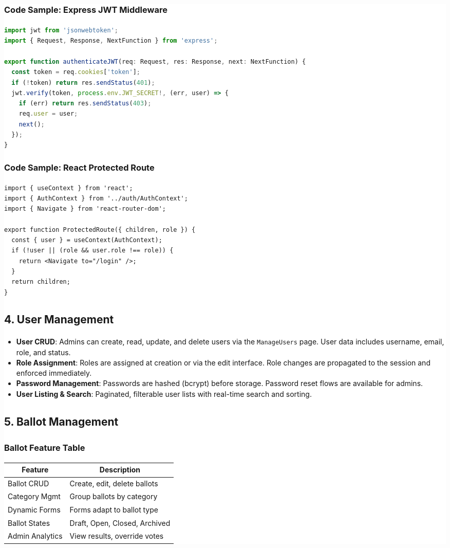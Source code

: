 ### Code Sample: Express JWT Middleware
```ts
import jwt from 'jsonwebtoken';
import { Request, Response, NextFunction } from 'express';

export function authenticateJWT(req: Request, res: Response, next: NextFunction) {
  const token = req.cookies['token'];
  if (!token) return res.sendStatus(401);
  jwt.verify(token, process.env.JWT_SECRET!, (err, user) => {
    if (err) return res.sendStatus(403);
    req.user = user;
    next();
  });
}
```

### Code Sample: React Protected Route
```tsx
import { useContext } from 'react';
import { AuthContext } from '../auth/AuthContext';
import { Navigate } from 'react-router-dom';

export function ProtectedRoute({ children, role }) {
  const { user } = useContext(AuthContext);
  if (!user || (role && user.role !== role)) {
    return <Navigate to="/login" />;
  }
  return children;
}
```

## 4. User Management
- **User CRUD**: Admins can create, read, update, and delete users via the `ManageUsers` page. User data includes username, email, role, and status.
- **Role Assignment**: Roles are assigned at creation or via the edit interface. Role changes are propagated to the session and enforced immediately.
- **Password Management**: Passwords are hashed (bcrypt) before storage. Password reset flows are available for admins.
- **User Listing & Search**: Paginated, filterable user lists with real-time search and sorting.

## 5. Ballot Management

### Ballot Feature Table
| Feature         | Description |
|-----------------|-------------|
| Ballot CRUD     | Create, edit, delete ballots |
| Category Mgmt   | Group ballots by category |
| Dynamic Forms   | Forms adapt to ballot type |
| Ballot States   | Draft, Open, Closed, Archived |
| Admin Analytics | View results, override votes |

